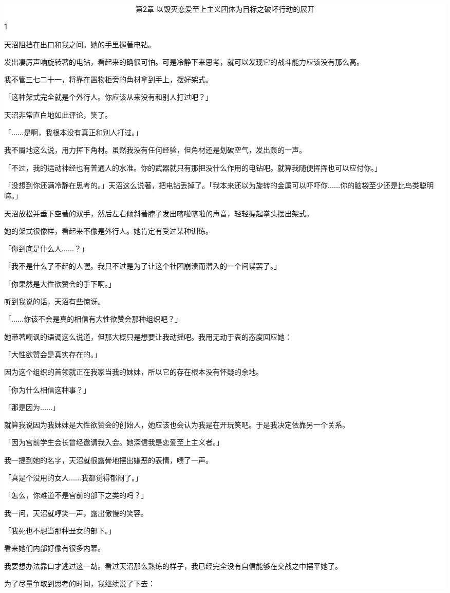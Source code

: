<p align="center">第2章 以毁灭恋爱至上主义团体为目标之破坏行动的展开</p>

1

天沼阻挡在出口和我之间。她的手里握著电钻。

发出凄厉声响旋转著的电钻，看起来的确很可怕。可是冷静下来思考，就可以发现它的战斗能力应该没有那么高。

我不管三七二十一，将靠在置物柜旁的角材拿到手上，摆好架式。

「这种架式完全就是个外行人。你应该从来没有和别人打过吧？」

天沼非常直白地如此评论，笑了。

「……是啊，我根本没有真正和别人打过。」

我不屑地这么说，用力挥下角材。虽然我没有任何经验，但角材还是划破空气，发出轰的一声。

「不过，我的运动神经也有普通人的水准。你的武器就只有那把没什么作用的电钻吧。就算我随便挥挥也可以应付你。」

「没想到你还满冷静在思考的。」天沼这么说著，把电钻丢掉了。「我本来还以为旋转的金属可以吓吓你……你的脑袋至少还是比鸟类聪明嘛。」

天沼放松并垂下空著的双手，然后左右倾斜著脖子发出喀啦喀啦的声音，轻轻握起拳头摆出架式。

她的架式很像样，看起来不像是外行人。她肯定有受过某种训练。

「你到底是什么人……？」

「我不是什么了不起的人喔。我只不过是为了让这个社团崩溃而潜入的一个间谍罢了。」

「你果然是大性欲赞会的手下啊。」

听到我说的话，天沼有些惊讶。

「……你该不会是真的相信有大性欲赞会那种组织吧？」

她带著嘲讽的语调这么说道，但那大概只是想要让我动摇吧。我用无动于衷的态度回应她：

「大性欲赞会是真实存在的。」

因为这个组织的首领就正在我家当我的妹妹，所以它的存在根本没有怀疑的余地。

「你为什么相信这种事？」

「那是因为……」

就算我说因为我妹妹是大性欲赞会的创始人，她应该也会认为我是在开玩笑吧。于是我决定依靠另一个关系。

「因为宫前学生会长曾经邀请我入会。她深信我是恋爱至上主义者。」

我一提到她的名字，天沼就很露骨地摆出嫌恶的表情，啧了一声。

「真是个没用的女人……我都觉得郁闷了。」

「怎么，你难道不是宫前的部下之类的吗？」

我一问，天沼就哼笑一声，露出傲慢的笑容。

「我死也不想当那种丑女的部下。」

看来她们内部好像有很多内幕。

我要想办法靠口才逃过这一劫。看过天沼那么熟练的样子，我已经完全没有自信能够在交战之中摆平她了。

为了尽量争取到思考的时间，我继续说了下去：
